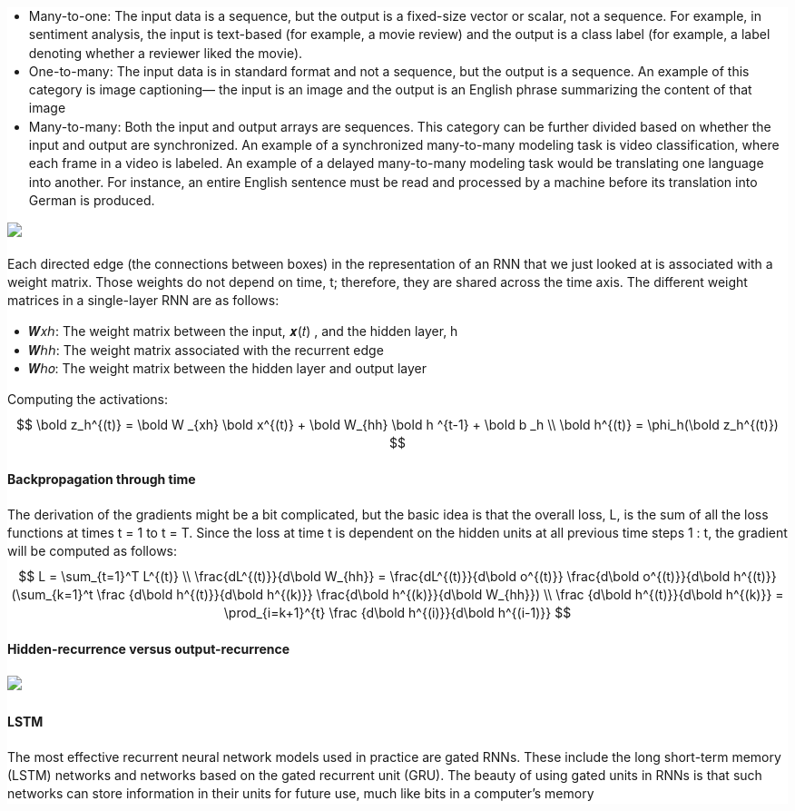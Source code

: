 * Many-to-one: The input data is a sequence, but the output is a fixed-size vector or scalar, not a sequence. For example, in sentiment analysis, the input is text-based (for example, a movie review) and the output is a class label (for example, a label denoting whether a reviewer liked the movie). 
* One-to-many: The input data is in standard format and not a sequence, but the output is a sequence. An example of this category is image captioning— the input is an image and the output is an English phrase summarizing the content of that image
* Many-to-many: Both the input and output arrays are sequences. This category can be further divided based on whether the input and output are synchronized. An example of a synchronized many-to-many modeling task is video classification, where each frame in a video is labeled. An example of a delayed many-to-many modeling task would be translating one language into another. For instance, an entire English sentence must be read and processed by a machine before its translation into German is produced.

![](C:/Users/sqrte/python-playground/profile/img/rnn_weights.png)

Each directed edge (the connections between boxes) in the representation of an RNN that we just looked at is associated with a weight matrix. Those weights do not depend on time, t; therefore, they are shared across the time axis. The different weight matrices in a single-layer RNN are as follows:

* 𝑾𝑥ℎ: The weight matrix between the input, 𝒙(𝑡) , and the hidden layer, h 
* 𝑾ℎℎ: The weight matrix associated with the recurrent edge 
* 𝑾ℎ𝑜: The weight matrix between the hidden layer and output layer

Computing the activations:
$$
\bold z_h^{(t)} = \bold W _{xh} \bold x^{(t)} + \bold W_{hh} \bold h ^{t-1} + \bold b _h
\\
\bold h^{(t)} = \phi_h(\bold z_h^{(t)})
$$

#### **Backpropagation through time**

The derivation of the gradients might be a bit complicated, but the basic idea is that the overall loss, L, is the sum of all the loss functions at times t = 1 to t = T. Since the loss at time t is dependent on the hidden units at all previous time steps 1 : t, the gradient will be computed as follows:
$$
L = \sum_{t=1}^T L^{(t)}
\\
\frac{dL^{(t)}}{d\bold W_{hh}} = \frac{dL^{(t)}}{d\bold o^{(t)}} \frac{d\bold o^{(t)}}{d\bold h^{(t)}}(\sum_{k=1}^t \frac {d\bold h^{(t)}}{d\bold h^{(k)}} \frac{d\bold h^{(k)}}{d\bold W_{hh}})
\\
\frac {d\bold h^{(t)}}{d\bold h^{(k)}} = \prod_{i=k+1}^{t} \frac {d\bold h^{(i)}}{d\bold h^{(i-1)}}
$$

#### **Hidden-recurrence versus output-recurrence**

![](C:/Users/sqrte/python-playground/profile/img/output_rec_prop.png)

#### LSTM

The most effective recurrent neural network models used in practice are gated RNNs. These include the long short-term memory (LSTM) networks and networks based on the gated recurrent unit (GRU). The beauty of using gated units in RNNs is that such networks can store information in their units for future use, much like bits in a computer’s memory
